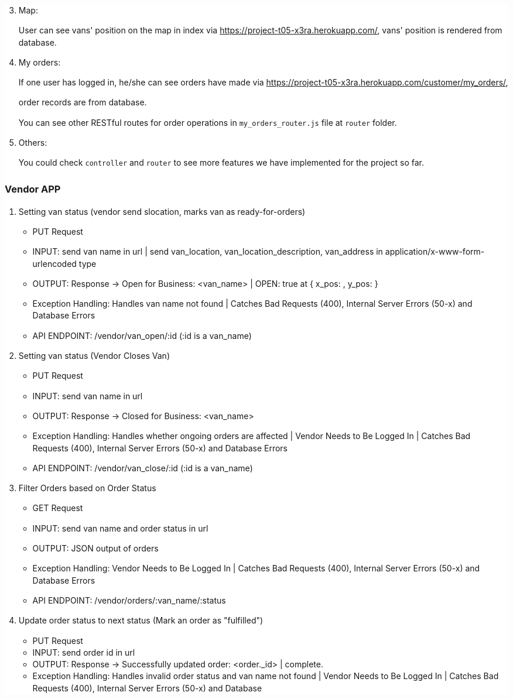 3. Map:

   User can see vans' position on the map in index via https://project-t05-x3ra.herokuapp.com/, vans' position is rendered from database.

4. My orders:

   If one user has logged in, he/she can see orders have made via  https://project-t05-x3ra.herokuapp.com/customer/my_orders/,

   order records are from database.

   You can see other RESTful routes for order operations in `my_orders_router.js` file at `router` folder.

5. Others:

   You could check `controller` and `router` to see more features we have implemented for the project so far.

   

### Vendor APP 


1. Setting van status (vendor send slocation, marks van as ready-for-orders)

   * PUT Request
   * INPUT: send van name in url | send van_location, van_location_description, van_address in application/x-www-form-urlencoded type
   * OUTPUT:  Response  -> Open for Business: <van_name> | OPEN: true at { x_pos: <Number>, y_pos: <Number> }
   * Exception Handling: Handles van name not found | Catches Bad Requests (400), Internal Server Errors (50-x) and Database Errors

   * API ENDPOINT: /vendor/van_open/:id (:id is a van_name)

2. Setting van status (Vendor Closes Van)

   * PUT Request
   * INPUT: send van name in url
   * OUTPUT:  Response  -> Closed for Business: <van_name>
   * Exception Handling: Handles whether ongoing orders are affected | Vendor Needs to Be Logged In | Catches Bad Requests (400), Internal Server Errors (50-x) and Database Errors

   * API ENDPOINT: /vendor/van_close/:id (:id is a van_name)
  
3. Filter Orders based on Order Status

   * GET Request
   * INPUT: send van name and order status in url
   * OUTPUT: JSON output of orders 
   * Exception Handling: Vendor Needs to Be Logged In | Catches Bad Requests (400), Internal Server Errors (50-x) and Database Errors

   * API ENDPOINT: /vendor/orders/:van_name/:status 


4. Update order status to next status (Mark an order as "fulfilled")
   * PUT Request
   * INPUT: send order id in url
   * OUTPUT: Response  -> Successfully updated order: <order._id> | complete.
   * Exception Handling:  Handles invalid order status and van name not found  | Vendor Needs to Be Logged In | Catches Bad Requests (400), Internal Server Errors (50-x) and Database
